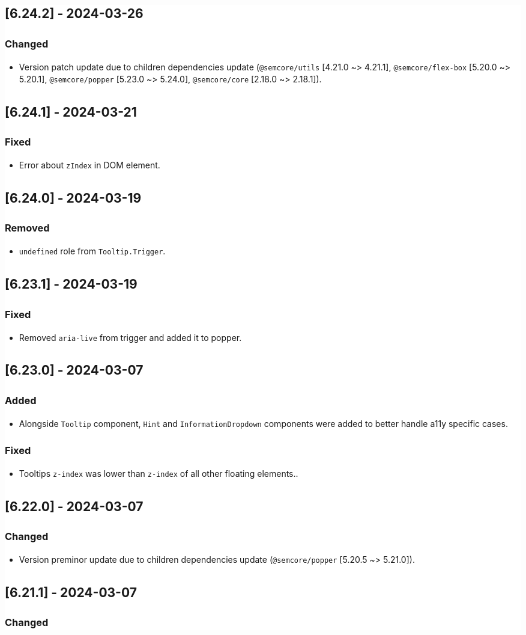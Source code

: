## [6.24.2] - 2024-03-26

### Changed

- Version patch update due to children dependencies update (`@semcore/utils` [4.21.0 ~> 4.21.1], `@semcore/flex-box` [5.20.0 ~> 5.20.1], `@semcore/popper` [5.23.0 ~> 5.24.0], `@semcore/core` [2.18.0 ~> 2.18.1]).

## [6.24.1] - 2024-03-21

### Fixed

- Error about `zIndex` in DOM element.

## [6.24.0] - 2024-03-19

### Removed

- `undefined` role from `Tooltip.Trigger`.

## [6.23.1] - 2024-03-19

### Fixed

- Removed `aria-live` from trigger and added it to popper.

## [6.23.0] - 2024-03-07

### Added

- Alongside `Tooltip` component, `Hint` and `InformationDropdown` components were added to better handle a11y specific cases.

### Fixed

- Tooltips `z-index` was lower than `z-index` of all other floating elements..

## [6.22.0] - 2024-03-07

### Changed

- Version preminor update due to children dependencies update (`@semcore/popper` [5.20.5 ~> 5.21.0]).

## [6.21.1] - 2024-03-07

### Changed
